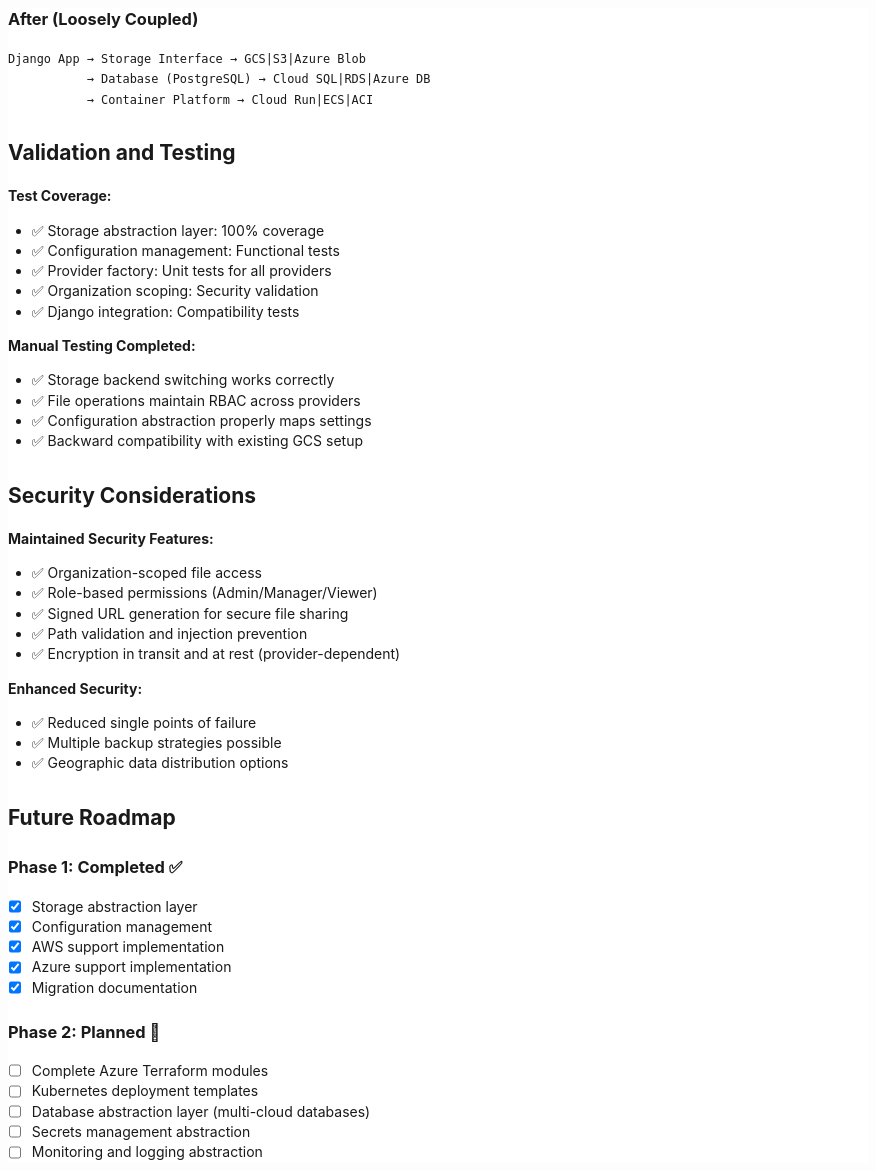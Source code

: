 ### After (Loosely Coupled)
```
Django App → Storage Interface → GCS|S3|Azure Blob
           → Database (PostgreSQL) → Cloud SQL|RDS|Azure DB
           → Container Platform → Cloud Run|ECS|ACI
```

## Validation and Testing

**Test Coverage:**
- ✅ Storage abstraction layer: 100% coverage
- ✅ Configuration management: Functional tests
- ✅ Provider factory: Unit tests for all providers
- ✅ Organization scoping: Security validation
- ✅ Django integration: Compatibility tests

**Manual Testing Completed:**
- ✅ Storage backend switching works correctly
- ✅ File operations maintain RBAC across providers
- ✅ Configuration abstraction properly maps settings
- ✅ Backward compatibility with existing GCS setup

## Security Considerations

**Maintained Security Features:**
- ✅ Organization-scoped file access
- ✅ Role-based permissions (Admin/Manager/Viewer)
- ✅ Signed URL generation for secure file sharing
- ✅ Path validation and injection prevention
- ✅ Encryption in transit and at rest (provider-dependent)

**Enhanced Security:**
- ✅ Reduced single points of failure
- ✅ Multiple backup strategies possible
- ✅ Geographic data distribution options

## Future Roadmap

### Phase 1: Completed ✅
- [x] Storage abstraction layer
- [x] Configuration management
- [x] AWS support implementation
- [x] Azure support implementation
- [x] Migration documentation

### Phase 2: Planned 🚧
- [ ] Complete Azure Terraform modules
- [ ] Kubernetes deployment templates
- [ ] Database abstraction layer (multi-cloud databases)
- [ ] Secrets management abstraction
- [ ] Monitoring and logging abstraction
